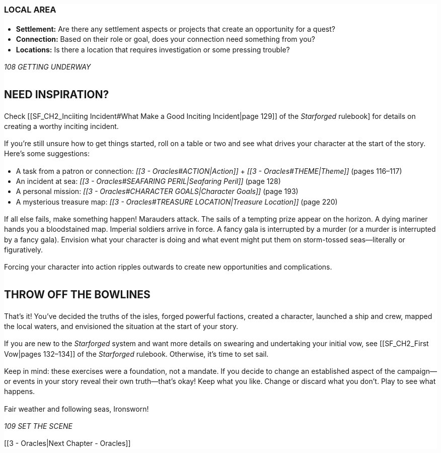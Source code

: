 ### LOCAL AREA
- **Settlement:** Are there any settlement aspects or projects that create an opportunity for a quest?
- **Connection:** Based on their role or goal, does your connection need something from you?
- **Locations:** Is there a location that requires investigation or some pressing trouble?

*108 GETTING UNDERWAY*

## NEED INSPIRATION?
Check [[SF_CH2_Inciiting Incident#What Make a Good Inciting Incident|page 129]] of the _Starforged_ rulebook] for details on creating a worthy inciting incident.

If you’re still unsure how to get things started, roll on a table or two and see what drives your character at the start of the story. Here’s some suggestions:

- A task from a patron or connection: _[[3 - Oracles#ACTION|Action]]_ + _[[3 - Oracles#THEME|Theme]]_ (pages 116–117)
- An incident at sea: _[[3 - Oracles#SEAFARING PERIL|Seafaring Peril]]_ (page 128)
- A personal mission: _[[3 - Oracles#CHARACTER GOALS|Character Goals]]_ (page 193)
- A mysterious treasure map: _[[3 - Oracles#TREASURE LOCATION|Treasure Location]]_ (page 220)

If all else fails, make something happen! Marauders attack. The sails of a tempting prize appear on the horizon. A dying mariner hands you a bloodstained map. Imperial soldiers arrive in force. A fancy gala is interrupted by a murder (or a murder is interrupted by a fancy gala). Envision what your character is doing and what event might put them on storm-tossed seas—literally or figuratively.

Forcing your character into action ripples outwards to create new opportunities and complications.

## THROW OFF THE BOWLINES
That’s it! You’ve decided the truths of the isles, forged powerful factions, created a character, launched a ship and crew, mapped the local waters, and envisioned the situation at the start of your story.

If you are new to the _Starforged_ system and want more details on swearing and undertaking your initial vow, see [[SF_CH2_First Vow|pages 132–134]] of the _Starforged_ rulebook. Otherwise, it’s time to set sail.

Keep in mind: these exercises were a foundation, not a mandate. If you decide to change an established aspect of the campaign—or events in your story reveal their own truth—that’s okay! Keep what you like. Change or discard what you don’t. Play to see what happens.

Fair weather and following seas, Ironsworn!

*109 SET THE SCENE*

[[3 - Oracles|Next Chapter - Oracles]]